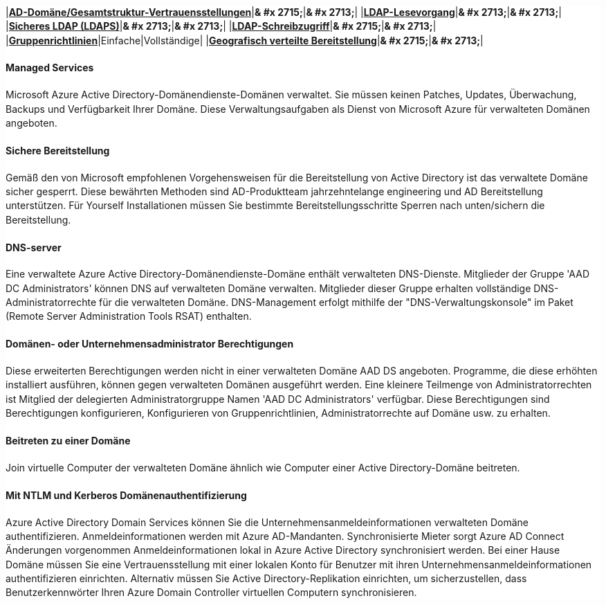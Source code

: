 |[**AD-Domäne/Gesamtstruktur-Vertrauensstellungen**](active-directory-ds-comparison.md#ad-domain-or-forest-trusts)|**& #x 2715;**|**& #x 2713;**|
|[**LDAP-Lesevorgang**](active-directory-ds-comparison.md#ldap-read)|**& #x 2713;**|**& #x 2713;**|
|[**Sicheres LDAP (LDAPS)**](active-directory-ds-comparison.md#secure-ldap)|**& #x 2713;**|**& #x 2713;**|
|[**LDAP-Schreibzugriff**](active-directory-ds-comparison.md#ldap-write)|**& #x 2715;**|**& #x 2713;**|
|[**Gruppenrichtlinien**](active-directory-ds-comparison.md#group-policy)|Einfache|Vollständige|
|[**Geografisch verteilte Bereitstellung**](active-directory-ds-comparison.md#geo-dispersed-deployments)|**& #x 2715;**|**& #x 2713;**|


#### <a name="managed-service"></a>Managed Services
Microsoft Azure Active Directory-Domänendienste-Domänen verwaltet. Sie müssen keinen Patches, Updates, Überwachung, Backups und Verfügbarkeit Ihrer Domäne. Diese Verwaltungsaufgaben als Dienst von Microsoft Azure für verwalteten Domänen angeboten.

#### <a name="secure-deployments"></a>Sichere Bereitstellung
Gemäß den von Microsoft empfohlenen Vorgehensweisen für die Bereitstellung von Active Directory ist das verwaltete Domäne sicher gesperrt. Diese bewährten Methoden sind AD-Produktteam jahrzehntelange engineering und AD Bereitstellung unterstützen. Für Yourself Installationen müssen Sie bestimmte Bereitstellungsschritte Sperren nach unten/sichern die Bereitstellung.

#### <a name="dns-server"></a>DNS-server
Eine verwaltete Azure Active Directory-Domänendienste-Domäne enthält verwalteten DNS-Dienste. Mitglieder der Gruppe 'AAD DC Administrators' können DNS auf verwalteten Domäne verwalten. Mitglieder dieser Gruppe erhalten vollständige DNS-Administratorrechte für die verwalteten Domäne. DNS-Management erfolgt mithilfe der "DNS-Verwaltungskonsole" im Paket (Remote Server Administration Tools RSAT) enthalten.

#### <a name="domain-or-enterprise-administrator-privileges"></a>Domänen- oder Unternehmensadministrator Berechtigungen
Diese erweiterten Berechtigungen werden nicht in einer verwalteten Domäne AAD DS angeboten. Programme, die diese erhöhten installiert ausführen, können gegen verwalteten Domänen ausgeführt werden. Eine kleinere Teilmenge von Administratorrechten ist Mitglied der delegierten Administratorgruppe Namen 'AAD DC Administrators' verfügbar. Diese Berechtigungen sind Berechtigungen konfigurieren, Konfigurieren von Gruppenrichtlinien, Administratorrechte auf Domäne usw. zu erhalten.

#### <a name="domain-join"></a>Beitreten zu einer Domäne
Join virtuelle Computer der verwalteten Domäne ähnlich wie Computer einer Active Directory-Domäne beitreten.

#### <a name="domain-authentication-using-ntlm-and-kerberos"></a>Mit NTLM und Kerberos Domänenauthentifizierung
Azure Active Directory Domain Services können Sie die Unternehmensanmeldeinformationen verwalteten Domäne authentifizieren. Anmeldeinformationen werden mit Azure AD-Mandanten. Synchronisierte Mieter sorgt Azure AD Connect Änderungen vorgenommen Anmeldeinformationen lokal in Azure Active Directory synchronisiert werden. Bei einer Hause Domäne müssen Sie eine Vertrauensstellung mit einer lokalen Konto für Benutzer mit ihren Unternehmensanmeldeinformationen authentifizieren einrichten. Alternativ müssen Sie Active Directory-Replikation einrichten, um sicherzustellen, dass Benutzerkennwörter Ihren Azure Domain Controller virtuellen Computern synchronisieren.
